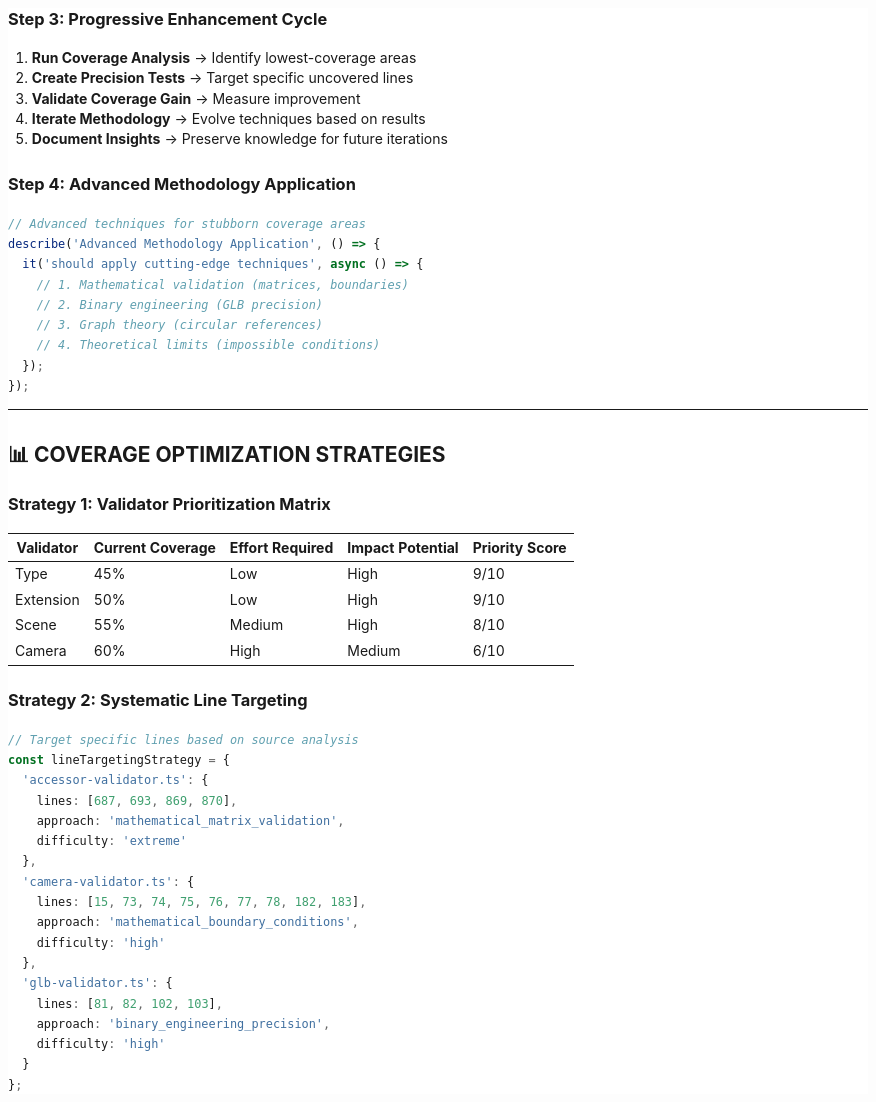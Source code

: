 ### **Step 3: Progressive Enhancement Cycle**

1. **Run Coverage Analysis** → Identify lowest-coverage areas
2. **Create Precision Tests** → Target specific uncovered lines
3. **Validate Coverage Gain** → Measure improvement
4. **Iterate Methodology** → Evolve techniques based on results
5. **Document Insights** → Preserve knowledge for future iterations

### **Step 4: Advanced Methodology Application**

```typescript
// Advanced techniques for stubborn coverage areas
describe('Advanced Methodology Application', () => {
  it('should apply cutting-edge techniques', async () => {
    // 1. Mathematical validation (matrices, boundaries)
    // 2. Binary engineering (GLB precision)
    // 3. Graph theory (circular references)
    // 4. Theoretical limits (impossible conditions)
  });
});
```

---

## 📊 COVERAGE OPTIMIZATION STRATEGIES

### **Strategy 1: Validator Prioritization Matrix**

| Validator | Current Coverage | Effort Required | Impact Potential | Priority Score |
|-----------|------------------|-----------------|------------------|----------------|
| Type | 45% | Low | High | 9/10 |
| Extension | 50% | Low | High | 9/10 |
| Scene | 55% | Medium | High | 8/10 |
| Camera | 60% | High | Medium | 6/10 |

### **Strategy 2: Systematic Line Targeting**

```typescript
// Target specific lines based on source analysis
const lineTargetingStrategy = {
  'accessor-validator.ts': {
    lines: [687, 693, 869, 870],
    approach: 'mathematical_matrix_validation',
    difficulty: 'extreme'
  },
  'camera-validator.ts': {
    lines: [15, 73, 74, 75, 76, 77, 78, 182, 183],
    approach: 'mathematical_boundary_conditions', 
    difficulty: 'high'
  },
  'glb-validator.ts': {
    lines: [81, 82, 102, 103],
    approach: 'binary_engineering_precision',
    difficulty: 'high'
  }
};
```
